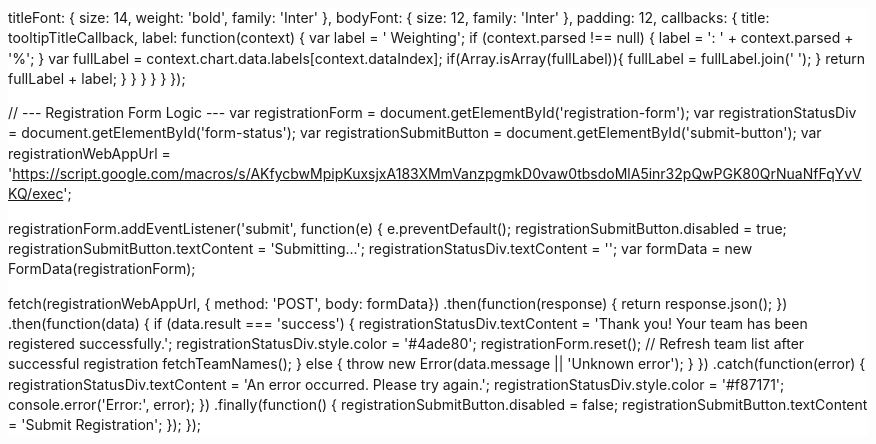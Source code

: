 titleFont: { size: 14, weight: 'bold', family: 'Inter' },
bodyFont: { size: 12, family: 'Inter' },
padding: 12,
callbacks: {
title: tooltipTitleCallback,
label: function(context) {
var label = ' Weighting';
if (context.parsed !== null) {
label = ': ' + context.parsed + '%';
}
var fullLabel = context.chart.data.labels[context.dataIndex];
if(Array.isArray(fullLabel)){
fullLabel = fullLabel.join(' ');
}
return fullLabel + label;
}
}
}
}
}
});

// --- Registration Form Logic ---
var registrationForm = document.getElementById('registration-form');
var registrationStatusDiv = document.getElementById('form-status');
var registrationSubmitButton = document.getElementById('submit-button');
var registrationWebAppUrl = 'https://script.google.com/macros/s/AKfycbwMpipKuxsjxA183XMmVanzpgmkD0vaw0tbsdoMlA5inr32pQwPGK80QrNuaNfFqYvVKQ/exec';

registrationForm.addEventListener('submit', function(e) {
e.preventDefault();
registrationSubmitButton.disabled = true;
registrationSubmitButton.textContent = 'Submitting...';
registrationStatusDiv.textContent = '';
var formData = new FormData(registrationForm);

fetch(registrationWebAppUrl, { method: 'POST', body: formData})
.then(function(response) { return response.json(); })
.then(function(data) {
if (data.result === 'success') {
registrationStatusDiv.textContent = 'Thank you! Your team has been registered successfully.';
registrationStatusDiv.style.color = '#4ade80';
registrationForm.reset();
// Refresh team list after successful registration
fetchTeamNames();
} else { throw new Error(data.message || 'Unknown error'); }
})
.catch(function(error) {
registrationStatusDiv.textContent = 'An error occurred. Please try again.';
registrationStatusDiv.style.color = '#f87171';
console.error('Error:', error);
})
.finally(function() {
registrationSubmitButton.disabled = false;
registrationSubmitButton.textContent = 'Submit Registration';
});
});
